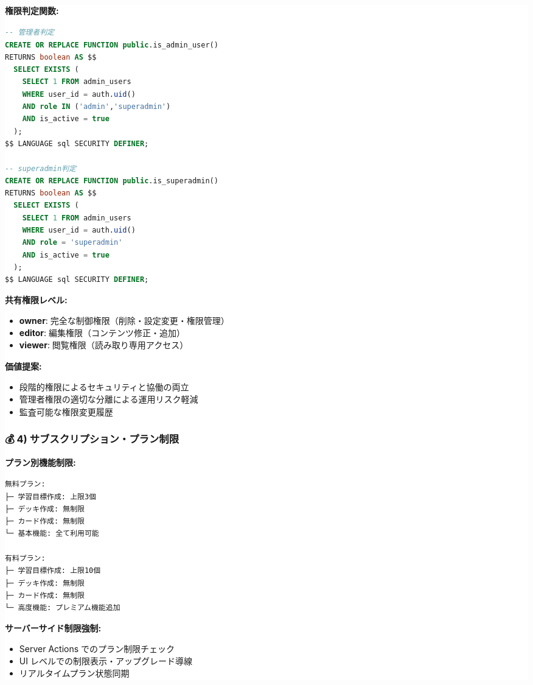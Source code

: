 **権限判定関数:**
```sql
-- 管理者判定
CREATE OR REPLACE FUNCTION public.is_admin_user() 
RETURNS boolean AS $$
  SELECT EXISTS (
    SELECT 1 FROM admin_users 
    WHERE user_id = auth.uid() 
    AND role IN ('admin','superadmin')
    AND is_active = true
  );
$$ LANGUAGE sql SECURITY DEFINER;

-- superadmin判定  
CREATE OR REPLACE FUNCTION public.is_superadmin()
RETURNS boolean AS $$
  SELECT EXISTS (
    SELECT 1 FROM admin_users
    WHERE user_id = auth.uid()
    AND role = 'superadmin' 
    AND is_active = true
  );
$$ LANGUAGE sql SECURITY DEFINER;
```

**共有権限レベル:**
- **owner**: 完全な制御権限（削除・設定変更・権限管理）
- **editor**: 編集権限（コンテンツ修正・追加）
- **viewer**: 閲覧権限（読み取り専用アクセス）

**価値提案:**
- 段階的権限によるセキュリティと協働の両立
- 管理者権限の適切な分離による運用リスク軽減
- 監査可能な権限変更履歴

### 💰 4) サブスクリプション・プラン制限

**プラン別機能制限:**
```
無料プラン:
├─ 学習目標作成: 上限3個
├─ デッキ作成: 無制限
├─ カード作成: 無制限  
└─ 基本機能: 全て利用可能

有料プラン:  
├─ 学習目標作成: 上限10個
├─ デッキ作成: 無制限
├─ カード作成: 無制限
└─ 高度機能: プレミアム機能追加
```

**サーバーサイド制限強制:**
- Server Actions でのプラン制限チェック
- UI レベルでの制限表示・アップグレード導線
- リアルタイムプラン状態同期
